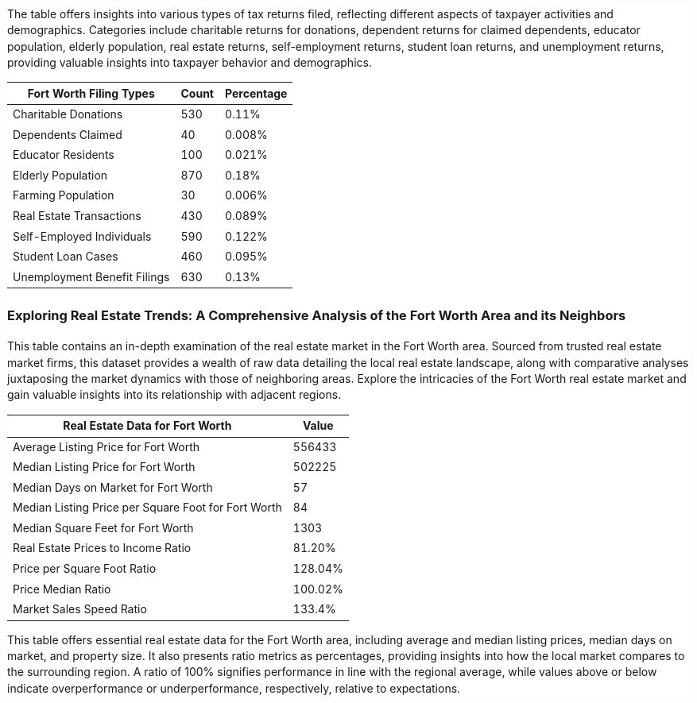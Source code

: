 The table offers insights into various types of tax returns filed, reflecting different aspects of taxpayer activities and demographics. Categories include charitable returns for donations, dependent returns for claimed dependents, educator population, elderly population, real estate returns, self-employment returns, student loan returns, and unemployment returns, providing valuable insights into taxpayer behavior and demographics.

| Fort Worth Filing Types                    | Count | Percentage |
|--------------------------------------|-------|------------|
| Charitable Donations                 | 530 | 0.11% |
| Dependents Claimed                   | 40 | 0.008% |
| Educator Residents                   | 100 | 0.021% |
| Elderly Population                   | 870 | 0.18% |
| Farming Population                   | 30 | 0.006% |
| Real Estate Transactions             | 430 | 0.089% |
| Self-Employed Individuals            | 590 | 0.122% |
| Student Loan Cases                   | 460 | 0.095% |
| Unemployment Benefit Filings         | 630 | 0.13% |

### Exploring Real Estate Trends: A Comprehensive Analysis of the Fort Worth Area and its Neighbors

This table contains an in-depth examination of the real estate market in the Fort Worth area. Sourced from trusted real estate market firms, this dataset provides a wealth of raw data detailing the local real estate landscape, along with comparative analyses juxtaposing the market dynamics with those of neighboring areas. Explore the intricacies of the Fort Worth real estate market and gain valuable insights into its relationship with adjacent regions.


| Real Estate Data for Fort Worth                       | Value    |
|------------------------------------------------|----------|
| Average Listing Price for Fort Worth               | 556433 |
| Median Listing Price for Fort Worth                | 502225 |
| Median Days on Market for Fort Worth               | 57 |
| Median Listing Price per Square Foot for Fort Worth| 84 |
| Median Square Feet for Fort Worth                  | 1303 |
| Real Estate Prices to Income Ratio           | 81.20% |
| Price per Square Foot Ratio                  | 128.04% |
| Price Median Ratio                           | 100.02% |
| Market Sales Speed Ratio                     | 133.4% |

This table offers essential real estate data for the Fort Worth area, including average and median listing prices, median days on market, and property size. It also presents ratio metrics as percentages, providing insights into how the local market compares to the surrounding region. A ratio of 100% signifies performance in line with the regional average, while values above or below indicate overperformance or underperformance, respectively, relative to expectations.
